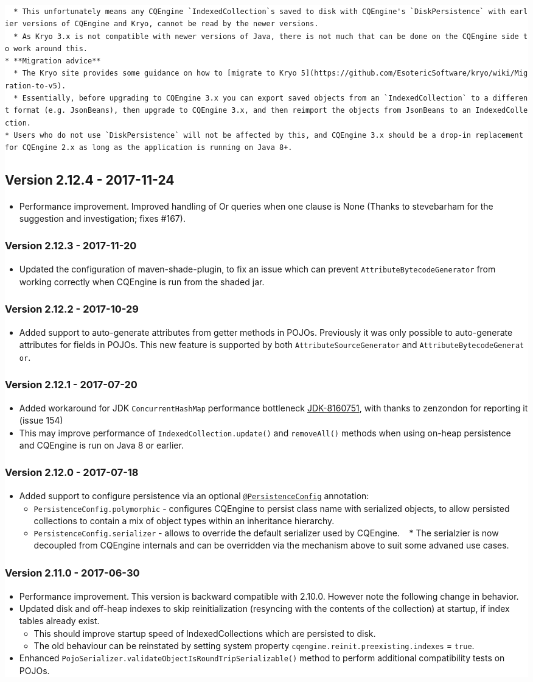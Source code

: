       * This unfortunately means any CQEngine `IndexedCollection`s saved to disk with CQEngine's `DiskPersistence` with earlier versions of CQEngine and Kryo, cannot be read by the newer versions.
      * As Kryo 3.x is not compatible with newer versions of Java, there is not much that can be done on the CQEngine side to work around this.
    * **Migration advice**
      * The Kryo site provides some guidance on how to [migrate to Kryo 5](https://github.com/EsotericSoftware/kryo/wiki/Migration-to-v5).
      * Essentially, before upgrading to CQEngine 3.x you can export saved objects from an `IndexedCollection` to a different format (e.g. JsonBeans), then upgrade to CQEngine 3.x, and then reimport the objects from JsonBeans to an IndexedCollection.
    * Users who do not use `DiskPersistence` will not be affected by this, and CQEngine 3.x should be a drop-in replacement for CQEngine 2.x as long as the application is running on Java 8+.

## Version 2.12.4 - 2017-11-24 ###
  * Performance improvement. Improved handling of Or queries when one clause is None (Thanks to stevebarham for the suggestion and investigation; fixes #167).
  
### Version 2.12.3 - 2017-11-20 ###
  * Updated the configuration of maven-shade-plugin, to fix an issue which can prevent `AttributeBytecodeGenerator` from working correctly when CQEngine is run from the shaded jar.
  
### Version 2.12.2 - 2017-10-29 ###
  * Added support to auto-generate attributes from getter methods in POJOs. Previously it was only possible to auto-generate attributes for fields in POJOs. This new feature is supported by both `AttributeSourceGenerator` and `AttributeBytecodeGenerator`.
  
### Version 2.12.1 - 2017-07-20 ###
  * Added workaround for JDK `ConcurrentHashMap` performance bottleneck [JDK-8160751](https://bugs.openjdk.java.net/browse/JDK-8160751), with thanks to zenzondon for reporting it (issue 154)
  * This may improve performance of `IndexedCollection.update()` and `removeAll()` methods when using on-heap persistence and CQEngine is run on Java 8 or earlier.
    
### Version 2.12.0 - 2017-07-18 ###
  * Added support to configure persistence via an optional [`@PersistenceConfig`](https://github.com/npgall/cqengine/blob/master/code/src/main/java/com/googlecode/cqengine/persistence/support/serialization/PersistenceConfig.java) annotation:
    * `PersistenceConfig.polymorphic` - configures CQEngine to persist class name with serialized objects, to allow persisted collections to contain a mix of object types within an inheritance hierarchy.
    * `PersistenceConfig.serializer` - allows to override the default serializer used by CQEngine.
    * The serialzier is now decoupled from CQEngine internals and can be overridden via the mechanism above to suit some advaned use cases.
  
### Version 2.11.0 - 2017-06-30 ###
  * Performance improvement. This version is backward compatible with 2.10.0. However note the following change in behavior.
  * Updated disk and off-heap indexes to skip reinitialization (resyncing with the contents of the collection) at startup, if index tables already exist. 
    * This should improve startup speed of IndexedCollections which are persisted to disk.
    * The old behaviour can be reinstated by setting system property `cqengine.reinit.preexisting.indexes` = `true`.
  * Enhanced `PojoSerializer.validateObjectIsRoundTripSerializable()` method to perform additional compatibility tests on POJOs.
